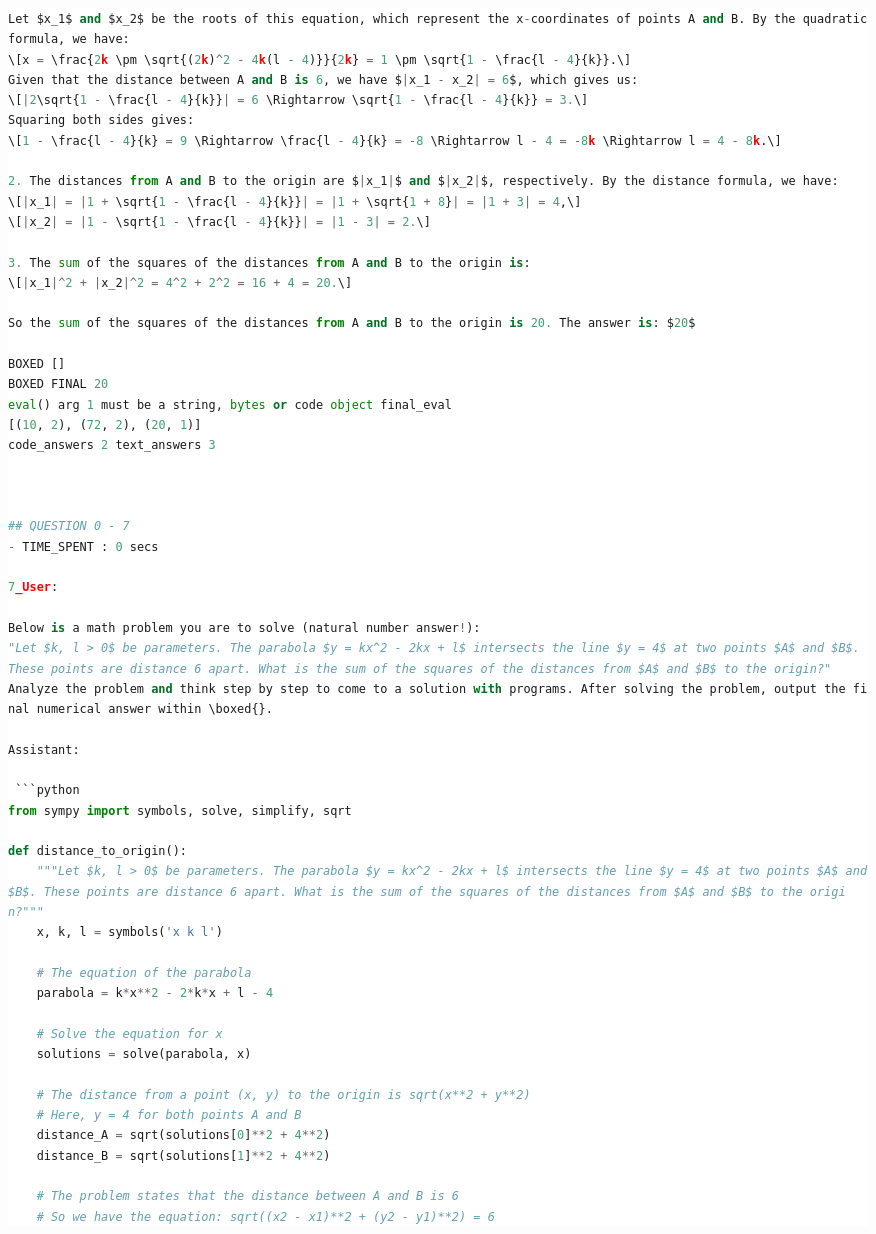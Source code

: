 ```python
Let $x_1$ and $x_2$ be the roots of this equation, which represent the x-coordinates of points A and B. By the quadratic formula, we have:
\[x = \frac{2k \pm \sqrt{(2k)^2 - 4k(l - 4)}}{2k} = 1 \pm \sqrt{1 - \frac{l - 4}{k}}.\]
Given that the distance between A and B is 6, we have $|x_1 - x_2| = 6$, which gives us:
\[|2\sqrt{1 - \frac{l - 4}{k}}| = 6 \Rightarrow \sqrt{1 - \frac{l - 4}{k}} = 3.\]
Squaring both sides gives:
\[1 - \frac{l - 4}{k} = 9 \Rightarrow \frac{l - 4}{k} = -8 \Rightarrow l - 4 = -8k \Rightarrow l = 4 - 8k.\]

2. The distances from A and B to the origin are $|x_1|$ and $|x_2|$, respectively. By the distance formula, we have:
\[|x_1| = |1 + \sqrt{1 - \frac{l - 4}{k}}| = |1 + \sqrt{1 + 8}| = |1 + 3| = 4,\]
\[|x_2| = |1 - \sqrt{1 - \frac{l - 4}{k}}| = |1 - 3| = 2.\]

3. The sum of the squares of the distances from A and B to the origin is:
\[|x_1|^2 + |x_2|^2 = 4^2 + 2^2 = 16 + 4 = 20.\]

So the sum of the squares of the distances from A and B to the origin is 20. The answer is: $20$

BOXED []
BOXED FINAL 20
eval() arg 1 must be a string, bytes or code object final_eval
[(10, 2), (72, 2), (20, 1)]
code_answers 2 text_answers 3



## QUESTION 0 - 7 
- TIME_SPENT : 0 secs

7_User:

Below is a math problem you are to solve (natural number answer!):
"Let $k, l > 0$ be parameters. The parabola $y = kx^2 - 2kx + l$ intersects the line $y = 4$ at two points $A$ and $B$. These points are distance 6 apart. What is the sum of the squares of the distances from $A$ and $B$ to the origin?"
Analyze the problem and think step by step to come to a solution with programs. After solving the problem, output the final numerical answer within \boxed{}.

Assistant:

 ```python
from sympy import symbols, solve, simplify, sqrt

def distance_to_origin():
    """Let $k, l > 0$ be parameters. The parabola $y = kx^2 - 2kx + l$ intersects the line $y = 4$ at two points $A$ and $B$. These points are distance 6 apart. What is the sum of the squares of the distances from $A$ and $B$ to the origin?"""
    x, k, l = symbols('x k l')

    # The equation of the parabola
    parabola = k*x**2 - 2*k*x + l - 4

    # Solve the equation for x
    solutions = solve(parabola, x)

    # The distance from a point (x, y) to the origin is sqrt(x**2 + y**2)
    # Here, y = 4 for both points A and B
    distance_A = sqrt(solutions[0]**2 + 4**2)
    distance_B = sqrt(solutions[1]**2 + 4**2)

    # The problem states that the distance between A and B is 6
    # So we have the equation: sqrt((x2 - x1)**2 + (y2 - y1)**2) = 6
```